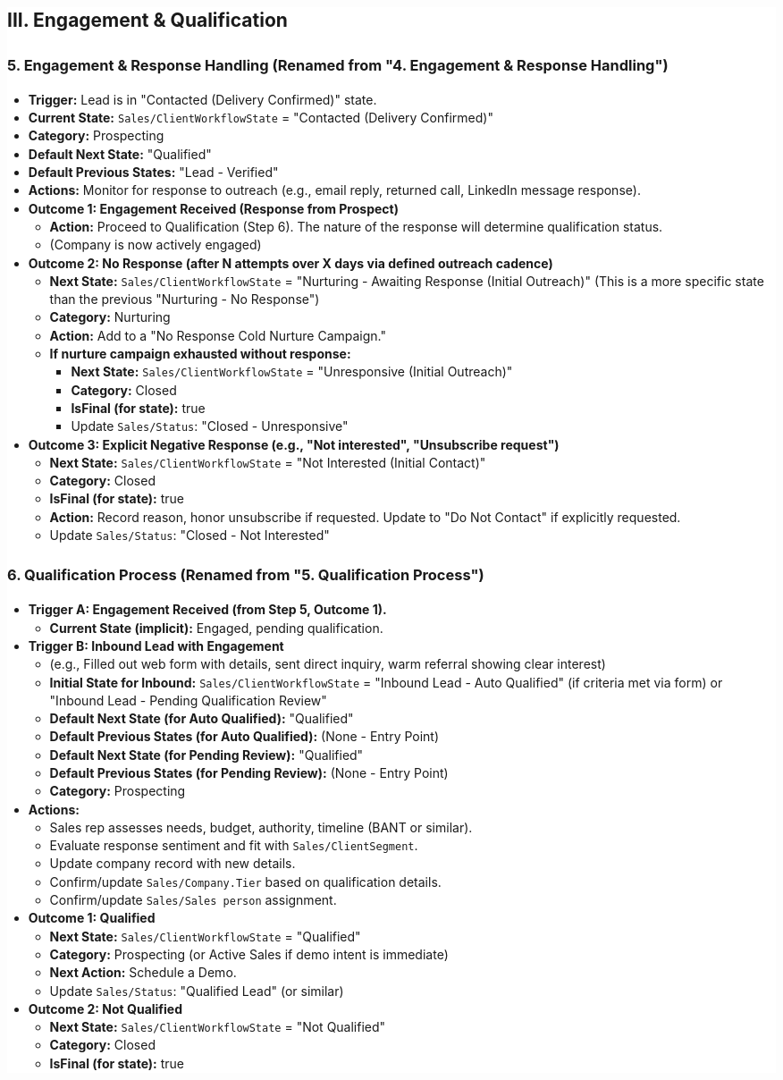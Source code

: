 ## III. Engagement & Qualification

### 5. Engagement & Response Handling (Renamed from "4. Engagement & Response Handling")
   - **Trigger:** Lead is in "Contacted (Delivery Confirmed)" state.
   - **Current State:** `Sales/ClientWorkflowState` = "Contacted (Delivery Confirmed)"
   - **Category:** Prospecting
   - **Default Next State:** "Qualified"
   - **Default Previous States:** "Lead - Verified"
   - **Actions:** Monitor for response to outreach (e.g., email reply, returned call, LinkedIn message response).
   - **Outcome 1: Engagement Received (Response from Prospect)**
     - **Action:** Proceed to Qualification (Step 6). The nature of the response will determine qualification status.
     - (Company is now actively engaged)
   - **Outcome 2: No Response (after N attempts over X days via defined outreach cadence)**
     - **Next State:** `Sales/ClientWorkflowState` = "Nurturing - Awaiting Response (Initial Outreach)" (This is a more specific state than the previous "Nurturing - No Response")
     - **Category:** Nurturing
     - **Action:** Add to a "No Response Cold Nurture Campaign."
     - **If nurture campaign exhausted without response:**
       - **Next State:** `Sales/ClientWorkflowState` = "Unresponsive (Initial Outreach)"
       - **Category:** Closed
       - **IsFinal (for state):** true
       - Update `Sales/Status`: "Closed - Unresponsive"
   - **Outcome 3: Explicit Negative Response (e.g., "Not interested", "Unsubscribe request")**
     - **Next State:** `Sales/ClientWorkflowState` = "Not Interested (Initial Contact)"
     - **Category:** Closed
     - **IsFinal (for state):** true
     - **Action:** Record reason, honor unsubscribe if requested. Update to "Do Not Contact" if explicitly requested.
     - Update `Sales/Status`: "Closed - Not Interested"

### 6. Qualification Process (Renamed from "5. Qualification Process")
   - **Trigger A: Engagement Received (from Step 5, Outcome 1).**
     - **Current State (implicit):** Engaged, pending qualification.
   - **Trigger B: Inbound Lead with Engagement**
     - (e.g., Filled out web form with details, sent direct inquiry, warm referral showing clear interest)
     - **Initial State for Inbound:** `Sales/ClientWorkflowState` = "Inbound Lead - Auto Qualified" (if criteria met via form) or "Inbound Lead - Pending Qualification Review"
     - **Default Next State (for Auto Qualified):** "Qualified"
     - **Default Previous States (for Auto Qualified):** (None - Entry Point)
     - **Default Next State (for Pending Review):** "Qualified"
     - **Default Previous States (for Pending Review):** (None - Entry Point)
     - **Category:** Prospecting
   - **Actions:**
     - Sales rep assesses needs, budget, authority, timeline (BANT or similar).
     - Evaluate response sentiment and fit with `Sales/ClientSegment`.
     - Update company record with new details.
     - Confirm/update `Sales/Company.Tier` based on qualification details.
     - Confirm/update `Sales/Sales person` assignment.
   - **Outcome 1: Qualified**
     - **Next State:** `Sales/ClientWorkflowState` = "Qualified"
     - **Category:** Prospecting (or Active Sales if demo intent is immediate)
     - **Next Action:** Schedule a Demo.
     - Update `Sales/Status`: "Qualified Lead" (or similar)
   - **Outcome 2: Not Qualified**
     - **Next State:** `Sales/ClientWorkflowState` = "Not Qualified"
     - **Category:** Closed
     - **IsFinal (for state):** true